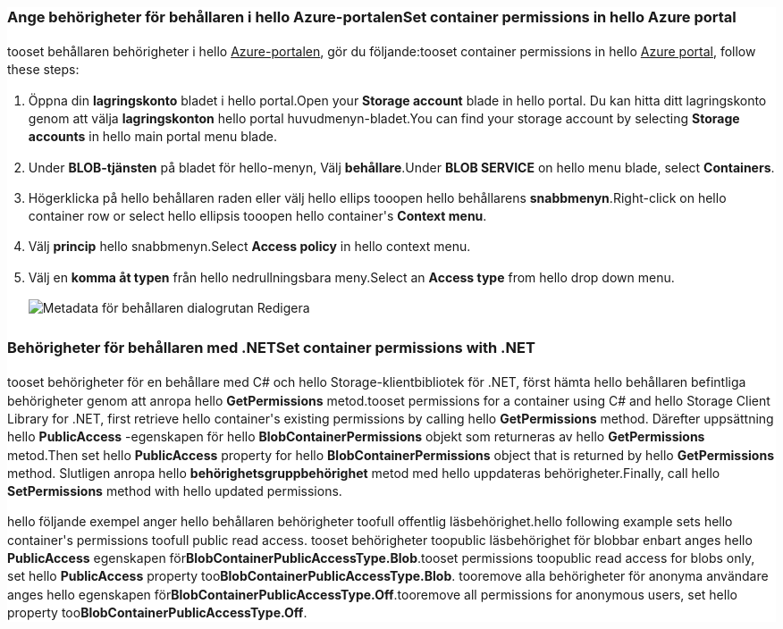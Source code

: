 ### <a name="set-container-permissions-in-hello-azure-portal"></a><span data-ttu-id="4e9dd-126">Ange behörigheter för behållaren i hello Azure-portalen</span><span class="sxs-lookup"><span data-stu-id="4e9dd-126">Set container permissions in hello Azure portal</span></span>
<span data-ttu-id="4e9dd-127">tooset behållaren behörigheter i hello [Azure-portalen](https://portal.azure.com), gör du följande:</span><span class="sxs-lookup"><span data-stu-id="4e9dd-127">tooset container permissions in hello [Azure portal](https://portal.azure.com), follow these steps:</span></span>

1. <span data-ttu-id="4e9dd-128">Öppna din **lagringskonto** bladet i hello portal.</span><span class="sxs-lookup"><span data-stu-id="4e9dd-128">Open your **Storage account** blade in hello portal.</span></span> <span data-ttu-id="4e9dd-129">Du kan hitta ditt lagringskonto genom att välja **lagringskonton** hello portal huvudmenyn-bladet.</span><span class="sxs-lookup"><span data-stu-id="4e9dd-129">You can find your storage account by selecting **Storage accounts** in hello main portal menu blade.</span></span>
1. <span data-ttu-id="4e9dd-130">Under **BLOB-tjänsten** på bladet för hello-menyn, Välj **behållare**.</span><span class="sxs-lookup"><span data-stu-id="4e9dd-130">Under **BLOB SERVICE** on hello menu blade, select **Containers**.</span></span>
1. <span data-ttu-id="4e9dd-131">Högerklicka på hello behållaren raden eller välj hello ellips tooopen hello behållarens **snabbmenyn**.</span><span class="sxs-lookup"><span data-stu-id="4e9dd-131">Right-click on hello container row or select hello ellipsis tooopen hello container's **Context menu**.</span></span>
1. <span data-ttu-id="4e9dd-132">Välj **princip** hello snabbmenyn.</span><span class="sxs-lookup"><span data-stu-id="4e9dd-132">Select **Access policy** in hello context menu.</span></span>
1. <span data-ttu-id="4e9dd-133">Välj en **komma åt typen** från hello nedrullningsbara meny.</span><span class="sxs-lookup"><span data-stu-id="4e9dd-133">Select an **Access type** from hello drop down menu.</span></span>

    ![Metadata för behållaren dialogrutan Redigera](./media/storage-manage-access-to-resources/storage-manage-access-to-resources-0.png)

### <a name="set-container-permissions-with-net"></a><span data-ttu-id="4e9dd-135">Behörigheter för behållaren med .NET</span><span class="sxs-lookup"><span data-stu-id="4e9dd-135">Set container permissions with .NET</span></span>
<span data-ttu-id="4e9dd-136">tooset behörigheter för en behållare med C# och hello Storage-klientbibliotek för .NET, först hämta hello behållaren befintliga behörigheter genom att anropa hello **GetPermissions** metod.</span><span class="sxs-lookup"><span data-stu-id="4e9dd-136">tooset permissions for a container using C# and hello Storage Client Library for .NET, first retrieve hello container's existing permissions by calling hello **GetPermissions** method.</span></span> <span data-ttu-id="4e9dd-137">Därefter uppsättning hello **PublicAccess** -egenskapen för hello **BlobContainerPermissions** objekt som returneras av hello **GetPermissions** metod.</span><span class="sxs-lookup"><span data-stu-id="4e9dd-137">Then set hello **PublicAccess** property for hello **BlobContainerPermissions** object that is returned by hello **GetPermissions** method.</span></span> <span data-ttu-id="4e9dd-138">Slutligen anropa hello **behörighetsgruppbehörighet** metod med hello uppdateras behörigheter.</span><span class="sxs-lookup"><span data-stu-id="4e9dd-138">Finally, call hello **SetPermissions** method with hello updated permissions.</span></span>

<span data-ttu-id="4e9dd-139">hello följande exempel anger hello behållaren behörigheter toofull offentlig läsbehörighet.</span><span class="sxs-lookup"><span data-stu-id="4e9dd-139">hello following example sets hello container's permissions toofull public read access.</span></span> <span data-ttu-id="4e9dd-140">tooset behörigheter toopublic läsbehörighet för blobbar enbart anges hello **PublicAccess** egenskapen för**BlobContainerPublicAccessType.Blob**.</span><span class="sxs-lookup"><span data-stu-id="4e9dd-140">tooset permissions toopublic read access for blobs only, set hello **PublicAccess** property too**BlobContainerPublicAccessType.Blob**.</span></span> <span data-ttu-id="4e9dd-141">tooremove alla behörigheter för anonyma användare anges hello egenskapen för**BlobContainerPublicAccessType.Off**.</span><span class="sxs-lookup"><span data-stu-id="4e9dd-141">tooremove all permissions for anonymous users, set hello property too**BlobContainerPublicAccessType.Off**.</span></span>
